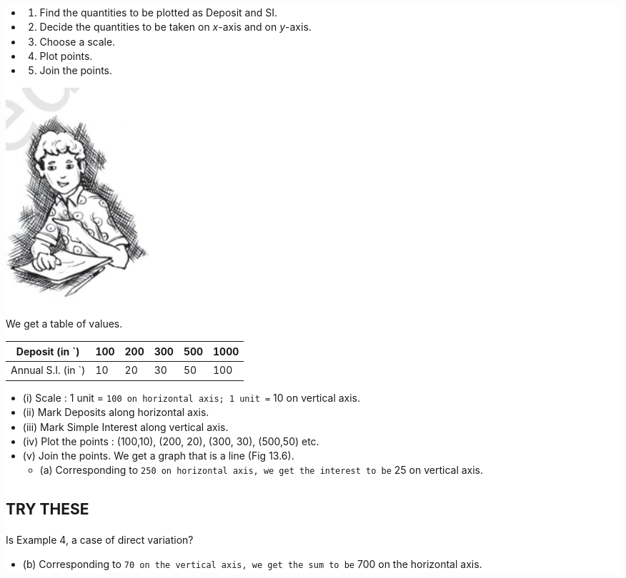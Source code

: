 - 1. Find the quantities to be plotted as Deposit and SI.
- 2. Decide the quantities to be taken on *x*-axis and on *y*-axis.
- 3. Choose a scale.
- 4. Plot points.
- 5. Join the points.

![](_page_8_Picture_24.jpeg)

We get a table of values.

| Deposit (in `) | 100 | 200 | 300 | 500 | 1000 |
| --- | --- | --- | --- | --- | --- |
| Annual S.I. (in `) | 10 | 20 | 30 | 50 | 100 |

- (i) Scale : 1 unit = ` 100 on horizontal axis; 1 unit = ` 10 on vertical axis.
- (ii) Mark Deposits along horizontal axis.
- (iii) Mark Simple Interest along vertical axis.
- (iv) Plot the points : (100,10), (200, 20), (300, 30), (500,50) etc.
- (v) Join the points. We get a graph that is a line (Fig 13.6).
	- (a) Corresponding to ` 250 on horizontal axis, we get the interest to be ` 25 on vertical axis.

## TRY THESE

Is Example 4, a case of direct variation?

- (b) Corresponding to ` 70 on the vertical axis, we get the sum to be ` 700 on the horizontal axis.